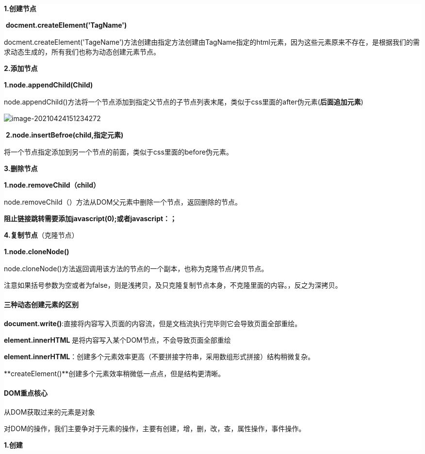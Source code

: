 **1.创建节点**



​	**docment.createElement('TagName')**

​	docment.createElement('TageName')方法创建由指定方法创建由TagName指定的html元素，因为这些元素原来不存在，是根据我们的需求动态生成的，所有我们也称为动态创建元素节点。



**2.添加节点**



**1.node.appendChild(Child)**

node.appendChild()方法将一个节点添加到指定父节点的子节点列表末尾，类似于css里面的after伪元素(**后面追加元素**)

![image-20210424151234272](C:\Users\PAN\AppData\Roaming\Typora\typora-user-images\image-20210424151234272.png)

​	**2.node.insertBefroe(child,指定元素)**

​	将一个节点指定添加到另一个节点的前面，类似于css里面的before伪元素。



**3.删除节点**



**1.node.removeChild（child）**

node.removeChild（）方法从DOM父元素中删除一个节点，返回删除的节点。

**阻止链接跳转需要添加javascript(0);或者javascript：；**



**4.复制节点**（克隆节点）



**1.node.cloneNode()**

node.cloneNode()方法返回调用该方法的节点的一个副本，也称为克隆节点/拷贝节点。

注意如果括号参数为空或者为false，则是浅拷贝，及只克隆复制节点本身，不克隆里面的内容。，反之为深拷贝。

#### 三种动态创建元素的区别

**document.write()**:直接将内容写入页面的内容流，但是文档流执行完毕则它会导致页面全部重绘。

**element.innerHTML**	是将内容写入某个DOM节点，不会导致页面全部重绘

**element.innerHTML**：创建多个元素效率更高（不要拼接字符串，采用数组形式拼接）结构稍微复杂。

**createElement()**创建多个元素效率稍微低一点点，但是结构更清晰。



#### DOM重点核心

从DOM获取过来的元素是对象

对DOM的操作，我们主要争对于元素的操作，主要有创建，增，删，改，查，属性操作，事件操作。

**1.创建**

